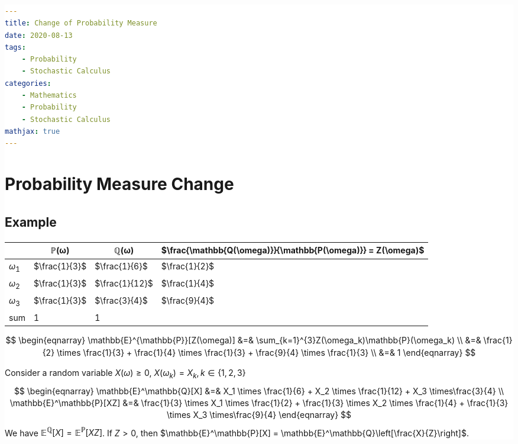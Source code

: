 ```yaml
---
title: Change of Probability Measure
date: 2020-08-13
tags: 
	- Probability
	- Stochastic Calculus
categories: 
	- Mathematics
	- Probability
	- Stochastic Calculus
mathjax: true
---
```


# Probability Measure Change

## Example

|            | $\mathbb{P(\omega)}$ | $\mathbb{Q(\omega)}$ | $\frac{\mathbb{Q(\omega)}}{\mathbb{P(\omega)}} = Z(\omega)$ |
| ---------- | -------------------- | -------------------- | ----------------------------------------------------------- |
| $\omega_1$ | $\frac{1}{3}$        | $\frac{1}{6}$        | $\frac{1}{2}$                                               |
| $\omega_2$ | $\frac{1}{3}$        | $\frac{1}{12}$       | $\frac{1}{4}$                                               |
| $\omega_3$ | $\frac{1}{3}$        | $\frac{3}{4}$        | $\frac{9}{4}$                                               |
| sum        | $1$                  | $1$                  |                                                             |

$$
\begin{eqnarray}
\mathbb{E}^{\mathbb{P}}[Z(\omega)] &=& \sum_{k=1}^{3}Z(\omega_k)\mathbb{P}(\omega_k) \\
&=& \frac{1}{2} \times \frac{1}{3} + \frac{1}{4} \times \frac{1}{3} + \frac{9}{4} \times \frac{1}{3} \\
&=& 1
\end{eqnarray}
$$

Consider a random variable $X(\omega) \geq 0$, $X(\omega_k) = X_k, k \in \{1,2,3\}$
$$
\begin{eqnarray}
\mathbb{E}^\mathbb{Q}[X] &=& X_1 \times \frac{1}{6} + X_2 \times \frac{1}{12} + X_3 \times\frac{3}{4} \\
\mathbb{E}^\mathbb{P}[XZ] &=&  \frac{1}{3} \times X_1 \times \frac{1}{2} + \frac{1}{3} \times X_2 \times \frac{1}{4} + \frac{1}{3} \times X_3 \times\frac{9}{4}
\end{eqnarray}
$$
We have $\mathbb{E}^\mathbb{Q}[X] = \mathbb{E}^\mathbb{P}[XZ]$. If $Z > 0$, then $\mathbb{E}^\mathbb{P}[X] = \mathbb{E}^\mathbb{Q}\left[\frac{X}{Z}\right]$.


